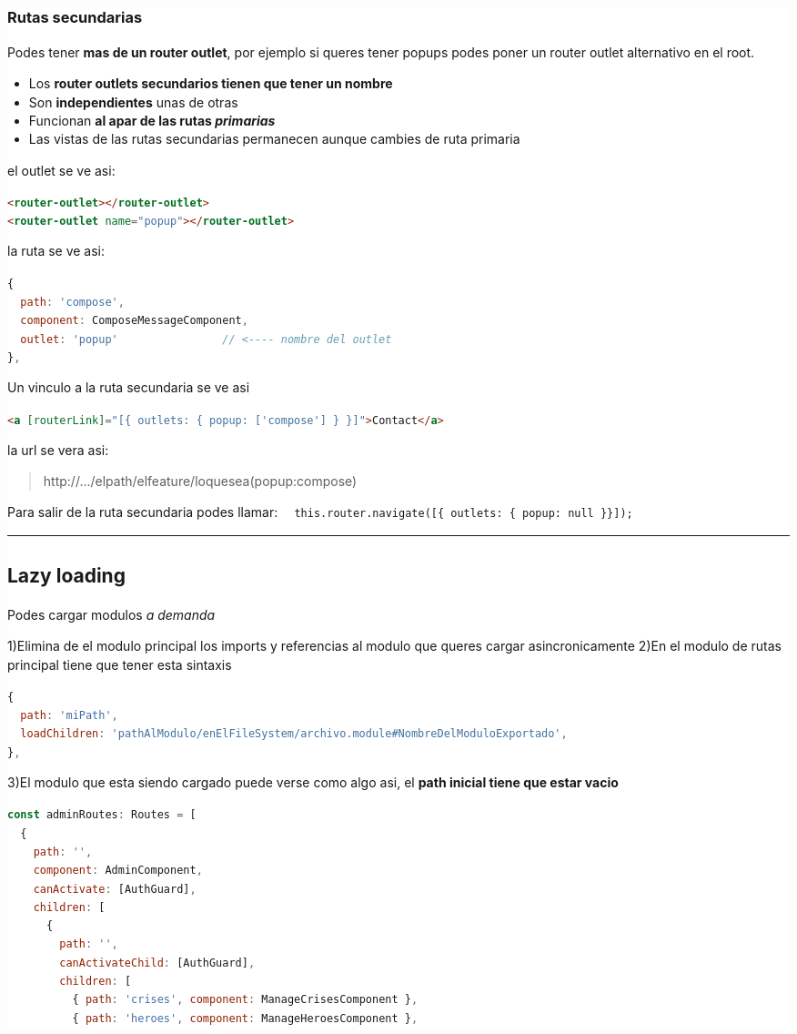 ### Rutas secundarias

Podes tener **mas de un router outlet**, por ejemplo si queres tener popups podes poner un router outlet alternativo en el root.

* Los **router outlets secundarios tienen que tener un nombre**
* Son **independientes** unas de otras
* Funcionan **al apar de las rutas _primarias_**
* Las vistas de las rutas secundarias permanecen aunque cambies de ruta primaria

el outlet se ve asi:

````html
<router-outlet></router-outlet>
<router-outlet name="popup"></router-outlet>
````

la ruta se ve asi:

````js
{
  path: 'compose',
  component: ComposeMessageComponent,
  outlet: 'popup'                // <---- nombre del outlet
},
````

Un vinculo a la ruta secundaria se ve asi
````html
<a [routerLink]="[{ outlets: { popup: ['compose'] } }]">Contact</a>
````

la url se vera asi:

>http://.../elpath/elfeature/loquesea(popup:compose)

Para salir de la ruta secundaria podes llamar:
`  this.router.navigate([{ outlets: { popup: null }}]);`

---


## Lazy loading

Podes cargar modulos _a demanda_

1)Elimina de el modulo principal los imports y referencias al modulo que queres cargar asincronicamente
2)En el modulo de rutas principal tiene que tener esta sintaxis
````js
{
  path: 'miPath',
  loadChildren: 'pathAlModulo/enElFileSystem/archivo.module#NombreDelModuloExportado',
},
````

3)El modulo que esta siendo cargado puede verse como algo asi, el **path inicial tiene que estar vacio**
````js
const adminRoutes: Routes = [
  {
    path: '',
    component: AdminComponent,
    canActivate: [AuthGuard],
    children: [
      {
        path: '',
        canActivateChild: [AuthGuard],
        children: [
          { path: 'crises', component: ManageCrisesComponent },
          { path: 'heroes', component: ManageHeroesComponent },
````
